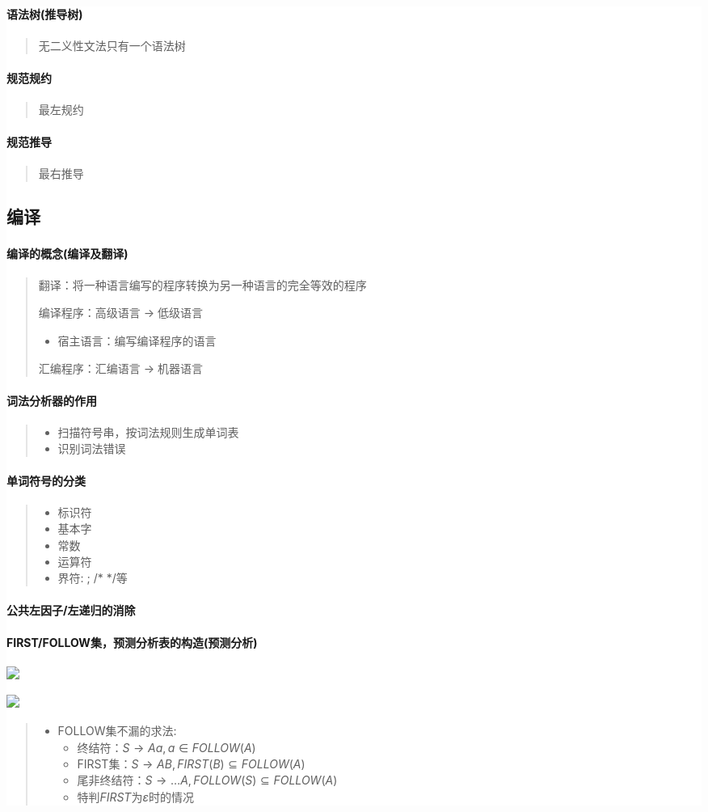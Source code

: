 #### 语法树(推导树)

>无二义性文法只有一个语法树

#### 规范规约

> 最左规约

#### 规范推导

> 最右推导



## 编译

#### 编译的概念(编译及翻译)

>翻译：将一种语言编写的程序转换为另一种语言的完全等效的程序
>
>编译程序：高级语言 $\rightarrow$ 低级语言
>
>* 宿主语言：编写编译程序的语言
>
>汇编程序：汇编语言 $\rightarrow$ 机器语言

#### 词法分析器的作用

>* 扫描符号串，按词法规则生成单词表
>* 识别词法错误

#### 单词符号的分类

>* 标识符
>* 基本字
>* 常数
>* 运算符
>* 界符: ; /* */等

#### 公共左因子/左递归的消除

>

#### FIRST/FOLLOW集，预测分析表的构造(预测分析)

![](http://118.24.109.65/photo_db/233_Markdown_IMG_FIRST_0.png)

![](http://118.24.109.65/photo_db/233_Markdown_IMG_FIRST_1.png)

> * FOLLOW集不漏的求法:
>   - 终结符：$S \rightarrow Aa, a \in FOLLOW(A)$
>   - FIRST集：$S \rightarrow AB, FIRST(B) \subseteq FOLLOW(A)$
>   - 尾非终结符：$S \rightarrow \dots A, FOLLOW(S) \subseteq FOLLOW(A)$
>   - 特判$FIRST$为$\varepsilon$时的情况
